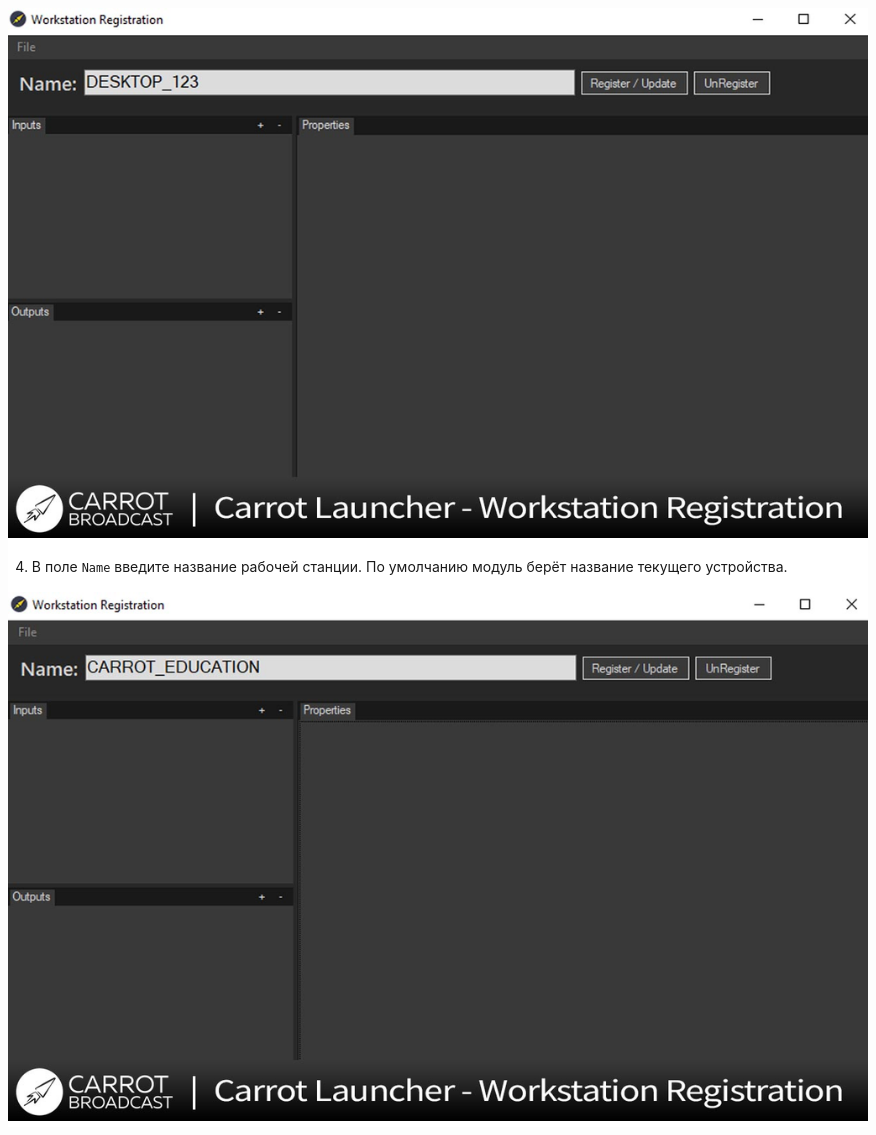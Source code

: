 ![Workflow_Workstation Registration](..\images\3189\image_018.jpg "Workflow - Workstation Registration")

4. В поле `Name` введите название рабочей станции. По умолчанию модуль берёт название текущего устройства.

![Workflow_Workstation Registration_Name](..\images\3189\image_019.jpg "Workflow - Workstation Registration - Name")
